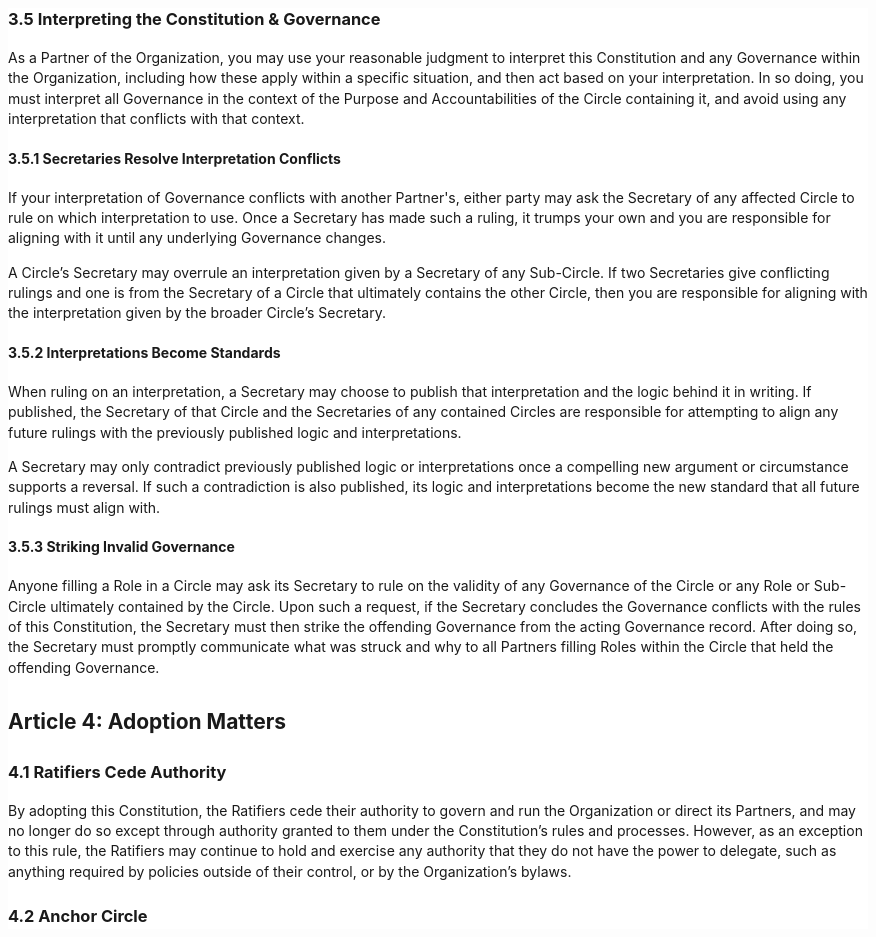 ### 3.5 Interpreting the Constitution & Governance

As a Partner of the Organization, you may use your reasonable judgment to interpret this Constitution and any Governance within the Organization, including how these apply within a specific situation, and then act based on your interpretation. In so doing, you must interpret all Governance in the context of the Purpose and Accountabilities of the Circle containing it, and avoid using any interpretation that conflicts with that context.

#### 3.5.1 Secretaries Resolve Interpretation Conflicts

If your interpretation of Governance conflicts with another Partner's, either party may ask the Secretary of any affected Circle to rule on which interpretation to use. Once a Secretary has made such a ruling, it trumps your own and you are responsible for aligning with it until any underlying Governance changes.

A Circle’s Secretary may overrule an interpretation given by a Secretary of any Sub-Circle. If two Secretaries give conflicting rulings and one is from the Secretary of a Circle that ultimately contains the other Circle, then you are responsible for aligning with the interpretation given by the broader Circle’s Secretary.

#### 3.5.2 Interpretations Become Standards

When ruling on an interpretation, a Secretary may choose to publish that interpretation and the logic behind it in writing. If published, the Secretary of that Circle and the Secretaries of any contained Circles are responsible for attempting to align any future rulings with the previously published logic and interpretations.

A Secretary may only contradict previously published logic or interpretations once a compelling new argument or circumstance supports a reversal. If such a contradiction is also published, its logic and interpretations become the new standard that all future rulings must align with.

#### 3.5.3 Striking Invalid Governance

Anyone filling a Role in a Circle may ask its Secretary to rule on the validity of any Governance of the Circle or any Role or Sub-Circle ultimately contained by the Circle. Upon such a request, if the Secretary concludes the Governance conflicts with the rules of this Constitution, the Secretary must then strike the offending Governance from the acting Governance record. After doing so, the Secretary must promptly communicate what was struck and why to all Partners filling Roles within the Circle that held the offending Governance.


## Article 4: Adoption Matters

### 4.1 Ratifiers Cede Authority

By adopting this Constitution, the Ratifiers cede their authority to govern and run the Organization or direct its Partners, and may no longer do so except through authority granted to them under the Constitution’s rules and processes. However, as an exception to this rule, the Ratifiers may continue to hold and exercise any authority that they do not have the power to delegate, such as anything required by policies outside of their control, or by the Organization’s bylaws.

### 4.2 Anchor Circle
